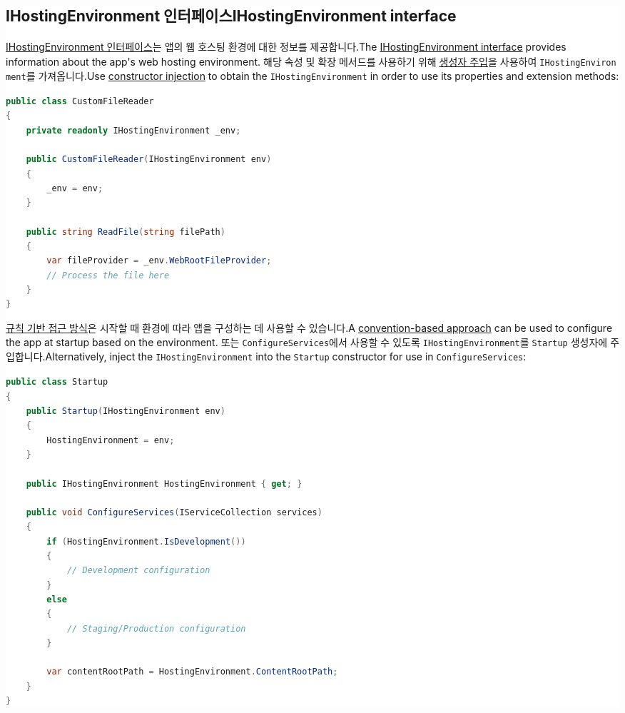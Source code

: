 ## <a name="ihostingenvironment-interface"></a><span data-ttu-id="401ee-360">IHostingEnvironment 인터페이스</span><span class="sxs-lookup"><span data-stu-id="401ee-360">IHostingEnvironment interface</span></span>

<span data-ttu-id="401ee-361">[IHostingEnvironment 인터페이스](/dotnet/api/microsoft.aspnetcore.hosting.ihostingenvironment)는 앱의 웹 호스팅 환경에 대한 정보를 제공합니다.</span><span class="sxs-lookup"><span data-stu-id="401ee-361">The [IHostingEnvironment interface](/dotnet/api/microsoft.aspnetcore.hosting.ihostingenvironment) provides information about the app's web hosting environment.</span></span> <span data-ttu-id="401ee-362">해당 속성 및 확장 메서드를 사용하기 위해 [생성자 주입](xref:fundamentals/dependency-injection)을 사용하여 `IHostingEnvironment`를 가져옵니다.</span><span class="sxs-lookup"><span data-stu-id="401ee-362">Use [constructor injection](xref:fundamentals/dependency-injection) to obtain the `IHostingEnvironment` in order to use its properties and extension methods:</span></span>

```csharp
public class CustomFileReader
{
    private readonly IHostingEnvironment _env;

    public CustomFileReader(IHostingEnvironment env)
    {
        _env = env;
    }

    public string ReadFile(string filePath)
    {
        var fileProvider = _env.WebRootFileProvider;
        // Process the file here
    }
}
```

<span data-ttu-id="401ee-363">[규칙 기반 접근 방식](xref:fundamentals/environments#environment-based-startup-class-and-methods)은 시작할 때 환경에 따라 앱을 구성하는 데 사용할 수 있습니다.</span><span class="sxs-lookup"><span data-stu-id="401ee-363">A [convention-based approach](xref:fundamentals/environments#environment-based-startup-class-and-methods) can be used to configure the app at startup based on the environment.</span></span> <span data-ttu-id="401ee-364">또는 `ConfigureServices`에서 사용할 수 있도록 `IHostingEnvironment`를 `Startup` 생성자에 주입합니다.</span><span class="sxs-lookup"><span data-stu-id="401ee-364">Alternatively, inject the `IHostingEnvironment` into the `Startup` constructor for use in `ConfigureServices`:</span></span>

```csharp
public class Startup
{
    public Startup(IHostingEnvironment env)
    {
        HostingEnvironment = env;
    }

    public IHostingEnvironment HostingEnvironment { get; }

    public void ConfigureServices(IServiceCollection services)
    {
        if (HostingEnvironment.IsDevelopment())
        {
            // Development configuration
        }
        else
        {
            // Staging/Production configuration
        }

        var contentRootPath = HostingEnvironment.ContentRootPath;
    }
}
```